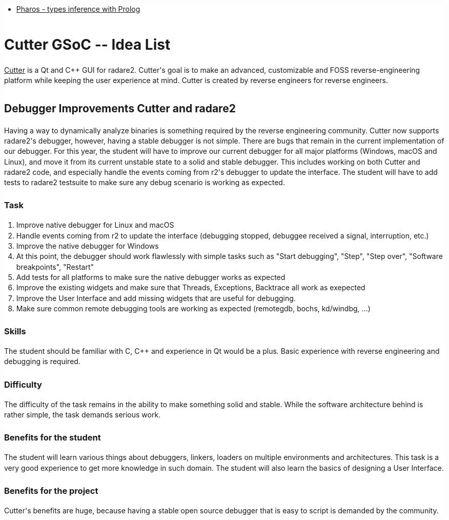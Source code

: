 - [Pharos - types inference with Prolog](https://github.com/cmu-sei/pharos)

# Cutter GSoC -- Idea List

[Cutter](https://github.com/radareorg/cutter) is a Qt and C++ GUI for radare2. Cutter's goal is to make an advanced, customizable and FOSS reverse-engineering platform while keeping the user experience at mind. Cutter is created by reverse engineers for reverse engineers.

## Debugger Improvements Cutter and radare2
Having a way to dynamically analyze binaries is something required by the reverse engineering community.
Cutter now supports radare2's debugger, however, having a stable debugger is not simple. There are bugs that remain in the current implementation of our debugger.
For this year, the student will have to improve our current debugger for all major platforms (Windows, macOS and Linux), and move it from its current unstable state to a solid and stable debugger.
This includes working on both Cutter and radare2 code, and especially handle the events coming from r2's debugger to update the interface.
The student will have to add tests to radare2 testsuite to make sure any debug scenario is working as expected.

### Task
1. Improve native debugger for Linux and macOS
2. Handle events coming from r2 to update the interface (debugging stopped, debuggee received a signal, interruption, etc.)
3. Improve the native debugger for Windows
4. At this point, the debugger should work flawlessly with simple tasks such as "Start debugging", "Step", "Step over", "Software breakpoints", "Restart"
5. Add tests for all platforms to make sure the native debugger works as expected
6. Improve the existing widgets and make sure that Threads, Exceptions, Backtrace all work as exepected
7. Improve the User Interface and add missing widgets that are useful for debugging.
8. Make sure common remote debugging tools are working as expected (remotegdb, bochs, kd/windbg, ...)

### Skills
The student should be familiar with C, C++ and experience in Qt would be a plus.
Basic experience with reverse engineering and debugging is required.

### Difficulty
The difficulty of the task remains in the ability to make something solid and stable. While the software architecture behind is rather simple, the task demands serious work.

### Benefits for the student
The student will learn various things about debuggers, linkers, loaders on multiple environments and architectures. This task is a very good experience to get more knowledge in such domain. The student will also learn the basics of designing a User Interface.

### Benefits for the project
Cutter's benefits are huge, because having a stable open source debugger that is easy to script is demanded by the community.
